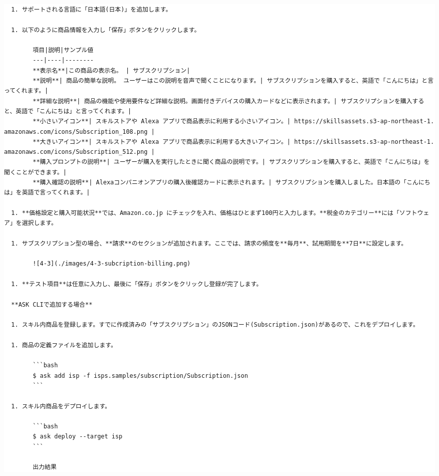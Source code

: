       1. サポートされる言語に「日本語(日本)」を追加します。

      1. 以下のように商品情報を入力し「保存」ボタンをクリックします。

            項目|説明|サンプル値
            ---|----|--------
            **表示名**|この商品の表示名。 | サブスクリプション|
            **説明**| 商品の簡単な説明。 ユーザーはこの説明を音声で聞くことになります。| サブスクリプションを購入すると、英語で「こんにちは」と言ってくれます。|
            **詳細な説明**| 商品の機能や使用要件など詳細な説明。画面付きデバイスの購入カードなどに表示されます。| サブスクリプションを購入すると、英語で「こんにちは」と言ってくれます。|
            **小さいアイコン**| スキルストアや Alexa アプリで商品表示に利用する小さいアイコン。| https://skillsassets.s3-ap-northeast-1.amazonaws.com/icons/Subscription_108.png |
            **大きいアイコン**| スキルストアや Alexa アプリで商品表示に利用する大きいアイコン。| https://skillsassets.s3-ap-northeast-1.amazonaws.com/icons/Subscription_512.png |
            **購入プロンプトの説明**| ユーザーが購入を実行したときに聞く商品の説明です。| サブスクリプションを購入すると、英語で「こんにちは」を聞くことができます。|
            **購入確認の説明**| Alexaコンパニオンアプリの購入後確認カードに表示されます。| サブスクリプションを購入しました。日本語の「こんにちは」を英語で言ってくれます。|

      1. **価格設定と購入可能状況**では、Amazon.co.jp にチェックを入れ、価格はひとまず100円と入力します。**税金のカテゴリー**には「ソフトウェア」を選択します。

      1. サブスクリプション型の場合、**請求**のセクションが追加されます。ここでは、請求の頻度を**毎月**、試用期間を**7日**に設定します。

            ![4-3](./images/4-3-subcription-billing.png)

      1. **テスト項目**は任意に入力し、最後に「保存」ボタンをクリックし登録が完了します。

      **ASK CLIで追加する場合**

      1. スキル内商品を登録します。すでに作成済みの「サブスクリプション」のJSONコード(Subscription.json)があるので、これをデプロイします。

      1. 商品の定義ファイルを追加します。

            ```bash
            $ ask add isp -f isps.samples/subscription/Subscription.json 
            ```

      1. スキル内商品をデプロイします。

            ```bash
            $ ask deploy --target isp
            ```

            出力結果